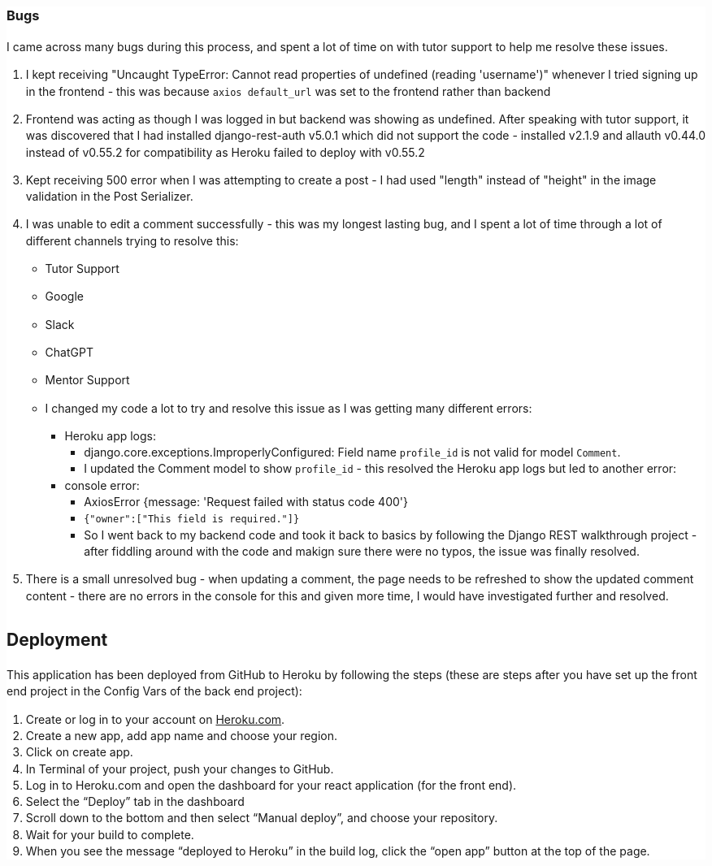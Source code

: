 ### Bugs

I came across many bugs during this process, and spent a lot of time on with tutor support to help me resolve these issues.

1. I kept receiving "Uncaught TypeError: Cannot read properties of undefined (reading 'username')" whenever I tried signing up in the frontend - this was because `axios default_url` was set to the frontend rather than backend

2. Frontend was acting as though I was logged in but backend was showing as undefined. After speaking with tutor support, it was discovered that I had installed django-rest-auth v5.0.1 which did not support the code - installed v2.1.9 and allauth v0.44.0 instead of v0.55.2 for compatibility as Heroku failed to deploy with v0.55.2

3. Kept receiving 500 error when I was attempting to create a post - I had used "length" instead of "height" in the image validation in the Post Serializer.

4. I was unable to edit a comment successfully - this was my longest lasting bug, and I spent a lot of time through a lot of different channels trying to resolve this:
    - Tutor Support
    - Google
    - Slack
    - ChatGPT
    - Mentor Support

    - I changed my code a lot to try and resolve this issue as I was getting many different errors:
        - Heroku app logs:
            - django.core.exceptions.ImproperlyConfigured: Field name `profile_id` is not valid for model `Comment`.
            - I updated the Comment model to show `profile_id` - this resolved the Heroku app logs but led to another error:
        - console error:
            - AxiosError {message: 'Request failed with status code 400'}
            - `{"owner":["This field is required."]}`
            - So I went back to my backend code and took it back to basics by following the Django REST walkthrough project - after fiddling around with the code and makign sure there were no typos, the issue was finally resolved.

5. There is a small unresolved bug - when updating a comment, the page needs to be refreshed to show the updated comment content - there are no errors in the console for this and given more time, I would have investigated further and resolved.
## Deployment

This application has been deployed from GitHub to Heroku by following the steps (these are steps after you have set up the front end project in the Config Vars of the back end project):

1. Create or log in to your account on [Heroku.com](https://www.heroku.com/).
2. Create a new app, add app name and choose your region.
3. Click on create app.
4. In Terminal of your project, push your changes to GitHub.
5. Log in to Heroku.com and open the dashboard for your react application (for the front end).
6. Select the “Deploy” tab in the dashboard
7. Scroll down to the bottom and then select “Manual deploy”, and choose your repository.
8. Wait for your build to complete.
9. When you see the message “deployed to Heroku” in the build log, click the “open app” button at the top of the page.
